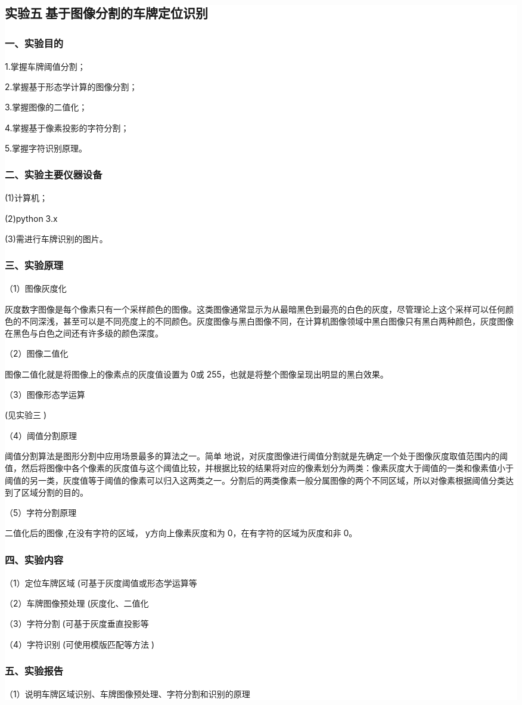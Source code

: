 ## 实验五 基于图像分割的车牌定位识别

### 一、实验目的

1.掌握车牌阈值分割；

2.掌握基于形态学计算的图像分割；

3.掌握图像的二值化；

4.掌握基于像素投影的字符分割；

5.掌握字符识别原理。

### 二、实验主要仪器设备

(1)计算机；

(2)python 3.x

(3)需进行车牌识别的图片。

### 三、实验原理

（1）图像灰度化

灰度数字图像是每个像素只有一个采样颜色的图像。这类图像通常显示为从最暗黑色到最亮的白色的灰度，尽管理论上这个采样可以任何颜色的不同深浅，甚至可以是不同亮度上的不同颜色。灰度图像与黑白图像不同，在计算机图像领域中黑白图像只有黑白两种颜色，灰度图像在黑色与白色之间还有许多级的颜色深度。

（2）图像二值化

图像二值化就是将图像上的像素点的灰度值设置为 0或 255，也就是将整个图像呈现出明显的黑白效果。

（3）图像形态学运算

(见实验三 )

（4）阈值分割原理

阈值分割算法是图形分割中应用场景最多的算法之一。简单 地说，对灰度图像进行阈值分割就是先确定一个处于图像灰度取值范围内的阈值，然后将图像中各个像素的灰度值与这个阈值比较，并根据比较的结果将对应的像素划分为两类：像素灰度大于阈值的一类和像素值小于阈值的另一类，灰度值等于阈值的像素可以归入这两类之一。分割后的两类像素一般分属图像的两个不同区域，所以对像素根据阈值分类达到了区域分割的目的。

（5）字符分割原理

二值化后的图像 ,在没有字符的区域， y方向上像素灰度和为 0，在有字符的区域为灰度和非 0。

### 四、实验内容

（1）定位车牌区域 (可基于灰度阈值或形态学运算等

（2）车牌图像预处理 (灰度化、二值化

（3）字符分割 (可基于灰度垂直投影等

（4）字符识别 (可使用模版匹配等方法 )

### 五、实验报告

（1）说明车牌区域识别、车牌图像预处理、字符分割和识别的原理
